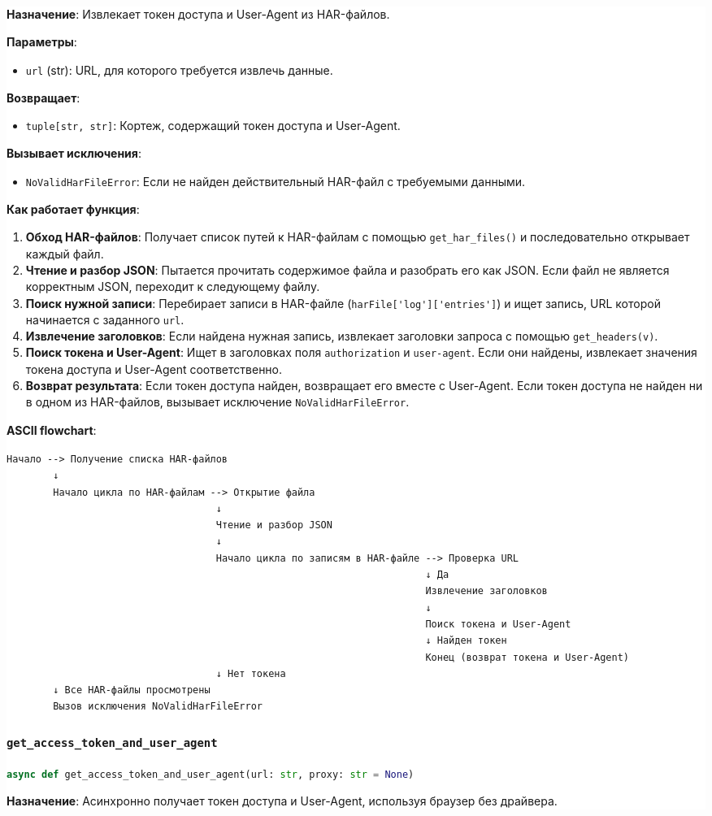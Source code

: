 **Назначение**: Извлекает токен доступа и User-Agent из HAR-файлов.

**Параметры**:
- `url` (str): URL, для которого требуется извлечь данные.

**Возвращает**:
- `tuple[str, str]`: Кортеж, содержащий токен доступа и User-Agent.

**Вызывает исключения**:
- `NoValidHarFileError`: Если не найден действительный HAR-файл с требуемыми данными.

**Как работает функция**:

1. **Обход HAR-файлов**: Получает список путей к HAR-файлам с помощью `get_har_files()` и последовательно открывает каждый файл.
2. **Чтение и разбор JSON**: Пытается прочитать содержимое файла и разобрать его как JSON. Если файл не является корректным JSON, переходит к следующему файлу.
3. **Поиск нужной записи**: Перебирает записи в HAR-файле (`harFile['log']['entries']`) и ищет запись, URL которой начинается с заданного `url`.
4. **Извлечение заголовков**: Если найдена нужная запись, извлекает заголовки запроса с помощью `get_headers(v)`.
5. **Поиск токена и User-Agent**: Ищет в заголовках поля `authorization` и `user-agent`. Если они найдены, извлекает значения токена доступа и User-Agent соответственно.
6. **Возврат результата**: Если токен доступа найден, возвращает его вместе с User-Agent. Если токен доступа не найден ни в одном из HAR-файлов, вызывает исключение `NoValidHarFileError`.

**ASCII flowchart**:

```
Начало --> Получение списка HAR-файлов
        ↓
        Начало цикла по HAR-файлам --> Открытие файла
                                    ↓
                                    Чтение и разбор JSON
                                    ↓
                                    Начало цикла по записям в HAR-файле --> Проверка URL
                                                                        ↓ Да
                                                                        Извлечение заголовков
                                                                        ↓
                                                                        Поиск токена и User-Agent
                                                                        ↓ Найден токен
                                                                        Конец (возврат токена и User-Agent)
                                    ↓ Нет токена
        ↓ Все HAR-файлы просмотрены
        Вызов исключения NoValidHarFileError
```

### `get_access_token_and_user_agent`

```python
async def get_access_token_and_user_agent(url: str, proxy: str = None)
```

**Назначение**: Асинхронно получает токен доступа и User-Agent, используя браузер без драйвера.
